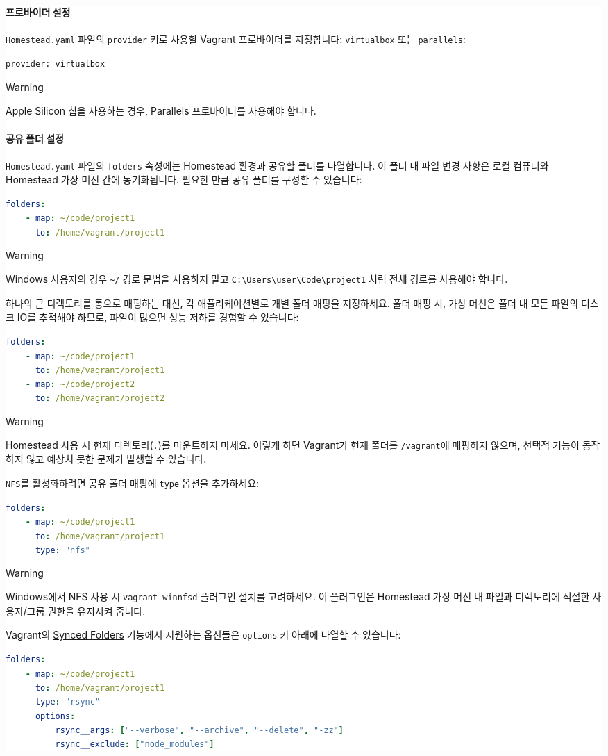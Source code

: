 <a name="setting-your-provider"></a>
#### 프로바이더 설정

`Homestead.yaml` 파일의 `provider` 키로 사용할 Vagrant 프로바이더를 지정합니다: `virtualbox` 또는 `parallels`:

```
provider: virtualbox
```

> [!WARNING]
> Apple Silicon 칩을 사용하는 경우, Parallels 프로바이더를 사용해야 합니다.

<a name="configuring-shared-folders"></a>
#### 공유 폴더 설정

`Homestead.yaml` 파일의 `folders` 속성에는 Homestead 환경과 공유할 폴더를 나열합니다. 이 폴더 내 파일 변경 사항은 로컬 컴퓨터와 Homestead 가상 머신 간에 동기화됩니다. 필요한 만큼 공유 폴더를 구성할 수 있습니다:

```yaml
folders:
    - map: ~/code/project1
      to: /home/vagrant/project1
```

> [!WARNING]
> Windows 사용자의 경우 `~/` 경로 문법을 사용하지 말고 `C:\Users\user\Code\project1` 처럼 전체 경로를 사용해야 합니다.

하나의 큰 디렉토리를 통으로 매핑하는 대신, 각 애플리케이션별로 개별 폴더 매핑을 지정하세요. 폴더 매핑 시, 가상 머신은 폴더 내 모든 파일의 디스크 IO를 추적해야 하므로, 파일이 많으면 성능 저하를 경험할 수 있습니다:

```yaml
folders:
    - map: ~/code/project1
      to: /home/vagrant/project1
    - map: ~/code/project2
      to: /home/vagrant/project2
```

> [!WARNING]
> Homestead 사용 시 현재 디렉토리(`.`)를 마운트하지 마세요. 이렇게 하면 Vagrant가 현재 폴더를 `/vagrant`에 매핑하지 않으며, 선택적 기능이 동작하지 않고 예상치 못한 문제가 발생할 수 있습니다.

`NFS`를 활성화하려면 공유 폴더 매핑에 `type` 옵션을 추가하세요:

```yaml
folders:
    - map: ~/code/project1
      to: /home/vagrant/project1
      type: "nfs"
```

> [!WARNING]
> Windows에서 NFS 사용 시 `vagrant-winnfsd` 플러그인 설치를 고려하세요. 이 플러그인은 Homestead 가상 머신 내 파일과 디렉토리에 적절한 사용자/그룹 권한을 유지시켜 줍니다.

Vagrant의 [Synced Folders](https://developer.hashicorp.com/vagrant/docs/synced-folders/basic_usage) 기능에서 지원하는 옵션들은 `options` 키 아래에 나열할 수 있습니다:

```yaml
folders:
    - map: ~/code/project1
      to: /home/vagrant/project1
      type: "rsync"
      options:
          rsync__args: ["--verbose", "--archive", "--delete", "-zz"]
          rsync__exclude: ["node_modules"]
```
